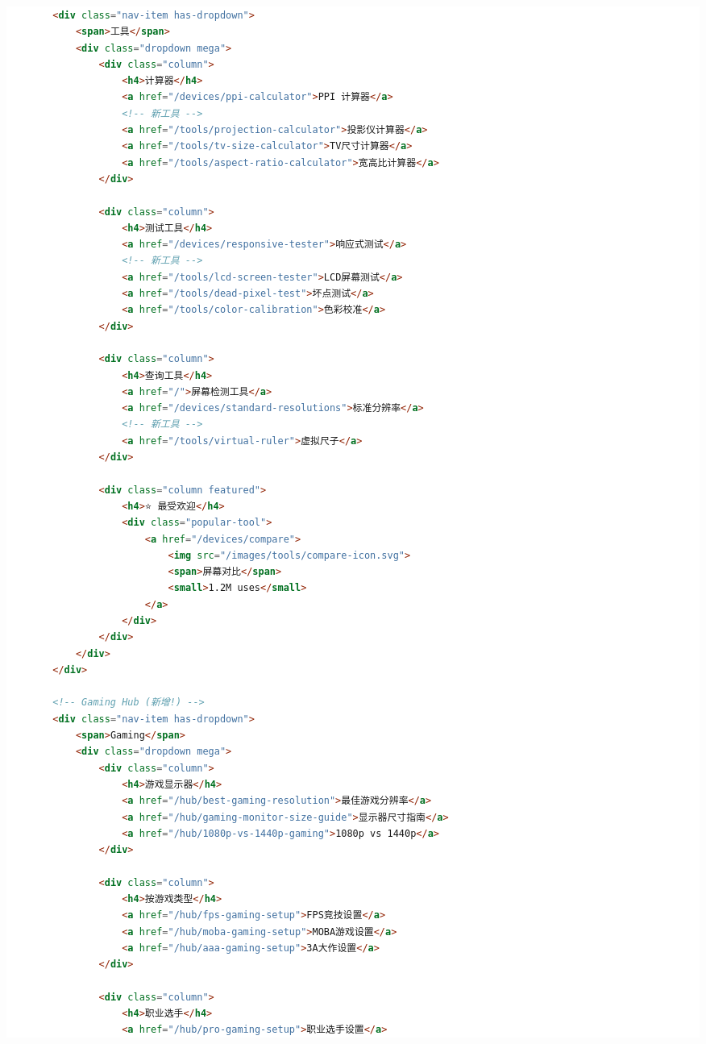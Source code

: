 ```html
        <div class="nav-item has-dropdown">
            <span>工具</span>
            <div class="dropdown mega">
                <div class="column">
                    <h4>计算器</h4>
                    <a href="/devices/ppi-calculator">PPI 计算器</a>
                    <!-- 新工具 -->
                    <a href="/tools/projection-calculator">投影仪计算器</a>
                    <a href="/tools/tv-size-calculator">TV尺寸计算器</a>
                    <a href="/tools/aspect-ratio-calculator">宽高比计算器</a>
                </div>
                
                <div class="column">
                    <h4>测试工具</h4>
                    <a href="/devices/responsive-tester">响应式测试</a>
                    <!-- 新工具 -->
                    <a href="/tools/lcd-screen-tester">LCD屏幕测试</a>
                    <a href="/tools/dead-pixel-test">坏点测试</a>
                    <a href="/tools/color-calibration">色彩校准</a>
                </div>
                
                <div class="column">
                    <h4>查询工具</h4>
                    <a href="/">屏幕检测工具</a>
                    <a href="/devices/standard-resolutions">标准分辨率</a>
                    <!-- 新工具 -->
                    <a href="/tools/virtual-ruler">虚拟尺子</a>
                </div>
                
                <div class="column featured">
                    <h4>⭐ 最受欢迎</h4>
                    <div class="popular-tool">
                        <a href="/devices/compare">
                            <img src="/images/tools/compare-icon.svg">
                            <span>屏幕对比</span>
                            <small>1.2M uses</small>
                        </a>
                    </div>
                </div>
            </div>
        </div>
        
        <!-- Gaming Hub (新增!) -->
        <div class="nav-item has-dropdown">
            <span>Gaming</span>
            <div class="dropdown mega">
                <div class="column">
                    <h4>游戏显示器</h4>
                    <a href="/hub/best-gaming-resolution">最佳游戏分辨率</a>
                    <a href="/hub/gaming-monitor-size-guide">显示器尺寸指南</a>
                    <a href="/hub/1080p-vs-1440p-gaming">1080p vs 1440p</a>
                </div>
                
                <div class="column">
                    <h4>按游戏类型</h4>
                    <a href="/hub/fps-gaming-setup">FPS竞技设置</a>
                    <a href="/hub/moba-gaming-setup">MOBA游戏设置</a>
                    <a href="/hub/aaa-gaming-setup">3A大作设置</a>
                </div>
                
                <div class="column">
                    <h4>职业选手</h4>
                    <a href="/hub/pro-gaming-setup">职业选手设置</a>
```